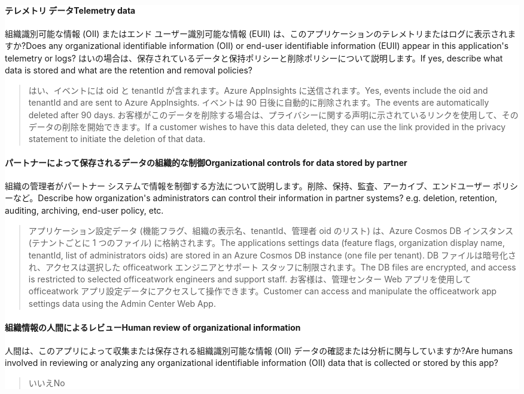 #### <a name="telemetry-data"></a><span data-ttu-id="6c6a1-189">テレメトリ データ</span><span class="sxs-lookup"><span data-stu-id="6c6a1-189">Telemetry data</span></span>

<span data-ttu-id="6c6a1-190">組織識別可能な情報 (OII) またはエンド ユーザー識別可能な情報 (EUII) は、このアプリケーションのテレメトリまたはログに表示されますか?</span><span class="sxs-lookup"><span data-stu-id="6c6a1-190">Does any organizational identifiable information (OII) or end-user identifiable information (EUII) appear in this application's telemetry or logs?</span></span> <span data-ttu-id="6c6a1-191">はいの場合は、保存されているデータと保持ポリシーと削除ポリシーについて説明します。</span><span class="sxs-lookup"><span data-stu-id="6c6a1-191">If yes, describe what data is stored and what are the retention and removal policies?</span></span>

><span data-ttu-id="6c6a1-192">はい、イベントには oid と tenantId が含まれます。Azure AppInsights に送信されます。</span><span class="sxs-lookup"><span data-stu-id="6c6a1-192">Yes, events include the oid and tenantId and are sent to Azure AppInsights.</span></span> <span data-ttu-id="6c6a1-193">イベントは 90 日後に自動的に削除されます。</span><span class="sxs-lookup"><span data-stu-id="6c6a1-193">The events are automatically deleted after 90 days.</span></span> <span data-ttu-id="6c6a1-194">お客様がこのデータを削除する場合は、プライバシーに関する声明に示されているリンクを使用して、そのデータの削除を開始できます。</span><span class="sxs-lookup"><span data-stu-id="6c6a1-194">If a customer wishes to have this data deleted, they can use the link provided in the privacy statement to initiate the deletion of that data.</span></span>

#### <a name="organizational-controls-for-data-stored-by-partner"></a><span data-ttu-id="6c6a1-195">パートナーによって保存されるデータの組織的な制御</span><span class="sxs-lookup"><span data-stu-id="6c6a1-195">Organizational controls for data stored by partner</span></span>

<span data-ttu-id="6c6a1-196">組織の管理者がパートナー システムで情報を制御する方法について説明します。削除、保持、監査、アーカイブ、エンドユーザー ポリシーなど。</span><span class="sxs-lookup"><span data-stu-id="6c6a1-196">Describe how organization's administrators can control their information in partner systems? e.g. deletion, retention, auditing, archiving, end-user policy, etc.</span></span>

><span data-ttu-id="6c6a1-197">アプリケーション設定データ (機能フラグ、組織の表示名、tenantId、管理者 oid のリスト) は、Azure Cosmos DB インスタンス (テナントごとに 1 つのファイル) に格納されます。</span><span class="sxs-lookup"><span data-stu-id="6c6a1-197">The applications settings data (feature flags, organization display name, tenantId, list of administrators oids) are stored in an Azure Cosmos DB instance (one file per tenant).</span></span> <span data-ttu-id="6c6a1-198">DB ファイルは暗号化され、アクセスは選択した officeatwork エンジニアとサポート スタッフに制限されます。</span><span class="sxs-lookup"><span data-stu-id="6c6a1-198">The DB files are encrypted, and access is restricted to selected officeatwork engineers and support staff.</span></span> <span data-ttu-id="6c6a1-199">お客様は、管理センター Web アプリを使用して officeatwork アプリ設定データにアクセスして操作できます。</span><span class="sxs-lookup"><span data-stu-id="6c6a1-199">Customer can access and manipulate the officeatwork app settings data using the Admin Center Web App.</span></span>

#### <a name="human-review-of-organizational-information"></a><span data-ttu-id="6c6a1-200">組織情報の人間によるレビュー</span><span class="sxs-lookup"><span data-stu-id="6c6a1-200">Human review of organizational information</span></span>

<span data-ttu-id="6c6a1-201">人間は、このアプリによって収集または保存される組織識別可能な情報 (OII) データの確認または分析に関与していますか?</span><span class="sxs-lookup"><span data-stu-id="6c6a1-201">Are humans involved in reviewing or analyzing any organizational identifiable information (OII) data that is collected or stored by this app?</span></span>

><span data-ttu-id="6c6a1-202">いいえ</span><span class="sxs-lookup"><span data-stu-id="6c6a1-202">No</span></span>
